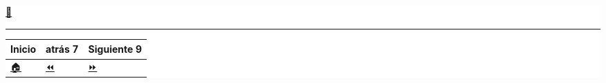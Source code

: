 [🔼](#índice)

---

| **Inicio**            | **atrás 7**                    | **Siguiente 9**                                    |
| --------------------- | ------------------------------ | -------------------------------------------------- |
| [🏠](../../README.md) | [⏪](./7.MODELADO_DE_DATOS.md) | [⏩](./9.ENRIQUECIENDO_NUESTRO_MODELO_DE_DATOS.md) |
